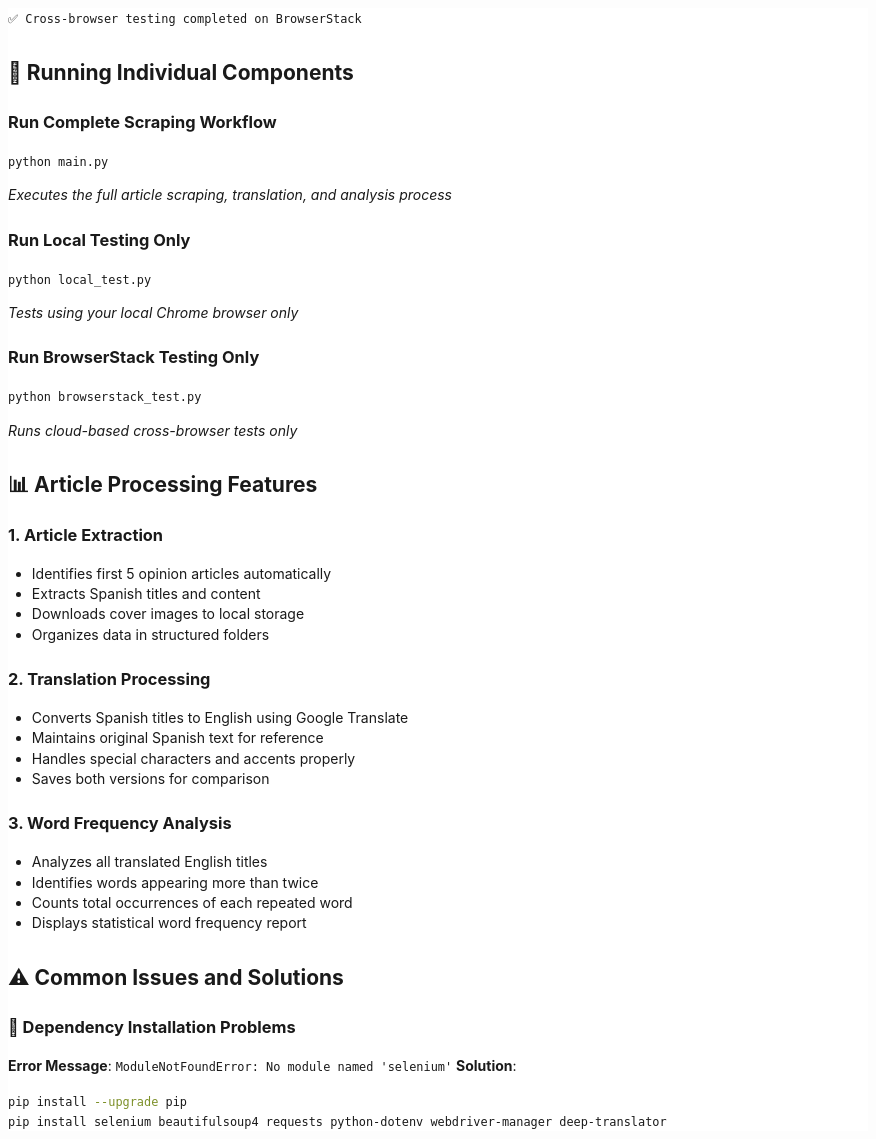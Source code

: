 ```
✅ Cross-browser testing completed on BrowserStack
```

## 🔧 Running Individual Components

### Run Complete Scraping Workflow
```bash
python main.py
```
*Executes the full article scraping, translation, and analysis process*

### Run Local Testing Only
```bash
python local_test.py
```
*Tests using your local Chrome browser only*

### Run BrowserStack Testing Only
```bash
python browserstack_test.py
```
*Runs cloud-based cross-browser tests only*

## 📊 Article Processing Features

### 1. Article Extraction
- Identifies first 5 opinion articles automatically
- Extracts Spanish titles and content
- Downloads cover images to local storage
- Organizes data in structured folders

### 2. Translation Processing
- Converts Spanish titles to English using Google Translate
- Maintains original Spanish text for reference
- Handles special characters and accents properly
- Saves both versions for comparison

### 3. Word Frequency Analysis
- Analyzes all translated English titles
- Identifies words appearing more than twice
- Counts total occurrences of each repeated word
- Displays statistical word frequency report

## ⚠️ Common Issues and Solutions

### 🔴 Dependency Installation Problems
**Error Message**: `ModuleNotFoundError: No module named 'selenium'`
**Solution**: 
```bash
pip install --upgrade pip
pip install selenium beautifulsoup4 requests python-dotenv webdriver-manager deep-translator
```

